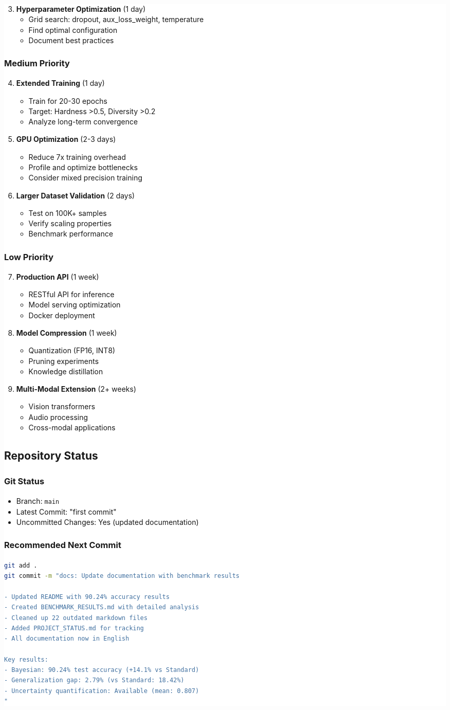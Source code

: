 3. **Hyperparameter Optimization** (1 day)
   - Grid search: dropout, aux_loss_weight, temperature
   - Find optimal configuration
   - Document best practices

### Medium Priority
4. **Extended Training** (1 day)
   - Train for 20-30 epochs
   - Target: Hardness >0.5, Diversity >0.2
   - Analyze long-term convergence

5. **GPU Optimization** (2-3 days)
   - Reduce 7x training overhead
   - Profile and optimize bottlenecks
   - Consider mixed precision training

6. **Larger Dataset Validation** (2 days)
   - Test on 100K+ samples
   - Verify scaling properties
   - Benchmark performance

### Low Priority
7. **Production API** (1 week)
   - RESTful API for inference
   - Model serving optimization
   - Docker deployment

8. **Model Compression** (1 week)
   - Quantization (FP16, INT8)
   - Pruning experiments
   - Knowledge distillation

9. **Multi-Modal Extension** (2+ weeks)
   - Vision transformers
   - Audio processing
   - Cross-modal applications

## Repository Status

### Git Status
- Branch: `main`
- Latest Commit: "first commit"
- Uncommitted Changes: Yes (updated documentation)

### Recommended Next Commit
```bash
git add .
git commit -m "docs: Update documentation with benchmark results

- Updated README with 90.24% accuracy results
- Created BENCHMARK_RESULTS.md with detailed analysis
- Cleaned up 22 outdated markdown files
- Added PROJECT_STATUS.md for tracking
- All documentation now in English

Key results:
- Bayesian: 90.24% test accuracy (+14.1% vs Standard)
- Generalization gap: 2.79% (vs Standard: 18.42%)
- Uncertainty quantification: Available (mean: 0.807)
"
```
